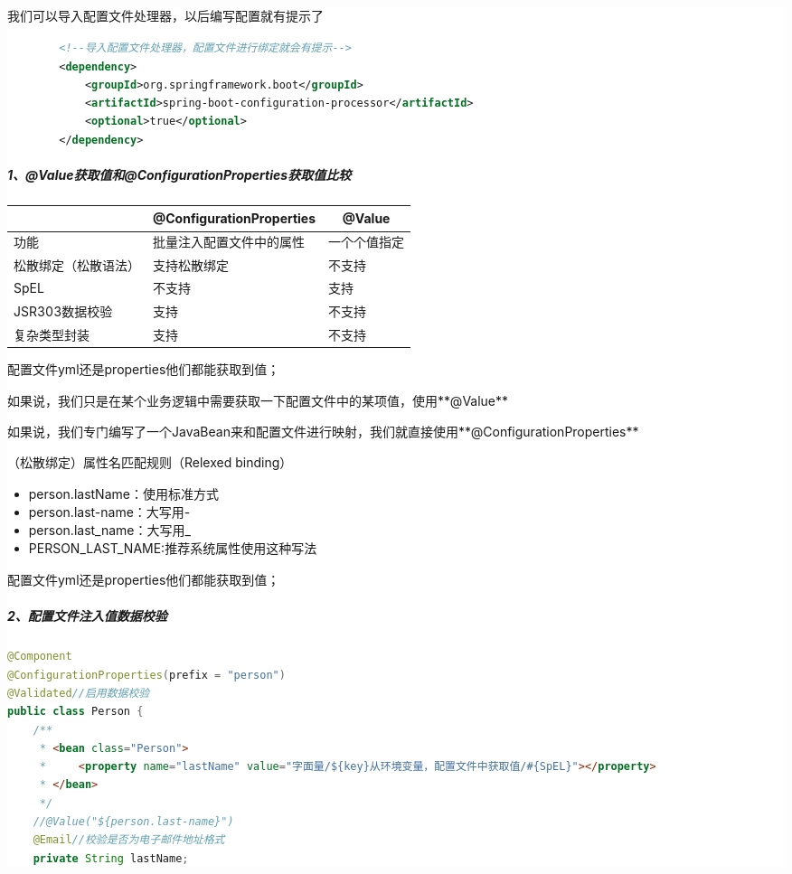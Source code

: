我们可以导入配置文件处理器，以后编写配置就有提示了

```xml
        <!--导入配置文件处理器，配置文件进行绑定就会有提示-->
        <dependency>
            <groupId>org.springframework.boot</groupId>
            <artifactId>spring-boot-configuration-processor</artifactId>
            <optional>true</optional>
        </dependency>
```

##### 1、@Value获取值和@ConfigurationProperties获取值比较

|                      | @ConfigurationProperties | @Value       |
| -------------------- | ------------------------ | ------------ |
| 功能                 | 批量注入配置文件中的属性 | 一个个值指定 |
| 松散绑定（松散语法） | 支持松散绑定             | 不支持       |
| SpEL                 | 不支持                   | 支持         |
| JSR303数据校验       | 支持                     | 不支持       |
| 复杂类型封装         | 支持                     | 不支持       |

配置文件yml还是properties他们都能获取到值；

如果说，我们只是在某个业务逻辑中需要获取一下配置文件中的某项值，使用**@Value**

如果说，我们专门编写了一个JavaBean来和配置文件进行映射，我们就直接使用**@ConfigurationProperties**

（松散绑定）属性名匹配规则（Relexed binding）

- person.lastName：使用标准方式
- person.last-name：大写用-
- person.last_name：大写用_
- PERSON_LAST_NAME:推荐系统属性使用这种写法

配置文件yml还是properties他们都能获取到值；

##### 2、配置文件注入值数据校验

``` java
@Component
@ConfigurationProperties(prefix = "person")
@Validated//启用数据校验
public class Person {
    /**
     * <bean class="Person">
     *     <property name="lastName" value="字面量/${key}从环境变量，配置文件中获取值/#{SpEL}"></property>
     * </bean>
     */
    //@Value("${person.last-name}")
    @Email//校验是否为电子邮件地址格式
    private String lastName;
```
